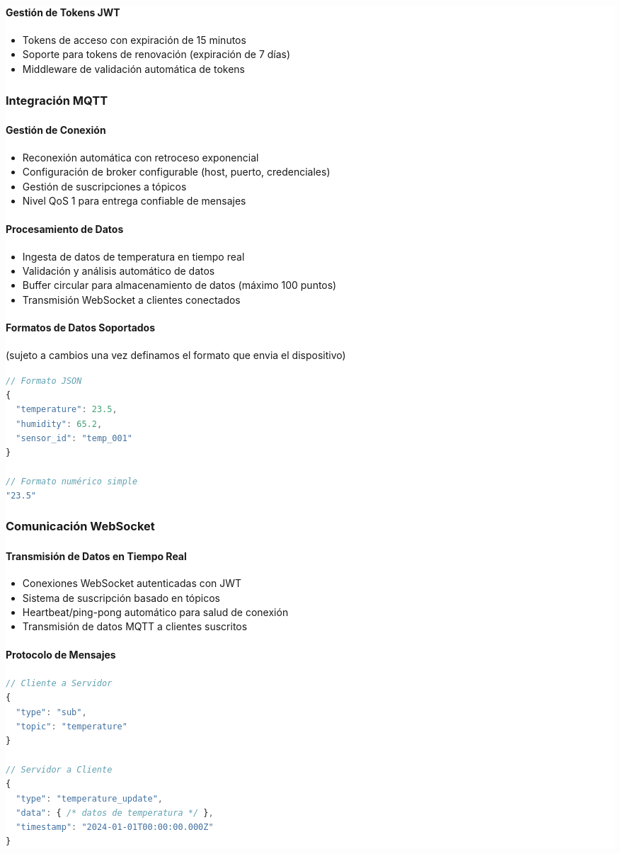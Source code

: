 #### Gestión de Tokens JWT
- Tokens de acceso con expiración de 15 minutos
- Soporte para tokens de renovación (expiración de 7 días)
- Middleware de validación automática de tokens

### Integración MQTT

#### Gestión de Conexión
- Reconexión automática con retroceso exponencial
- Configuración de broker configurable (host, puerto, credenciales)
- Gestión de suscripciones a tópicos
- Nivel QoS 1 para entrega confiable de mensajes

#### Procesamiento de Datos
- Ingesta de datos de temperatura en tiempo real
- Validación y análisis automático de datos
- Buffer circular para almacenamiento de datos (máximo 100 puntos)
- Transmisión WebSocket a clientes conectados

#### Formatos de Datos Soportados
(sujeto a cambios una vez definamos el formato que envia el dispositivo)
 
```javascript
// Formato JSON
{
  "temperature": 23.5,
  "humidity": 65.2,
  "sensor_id": "temp_001"
}

// Formato numérico simple
"23.5"
```

### Comunicación WebSocket

#### Transmisión de Datos en Tiempo Real
- Conexiones WebSocket autenticadas con JWT
- Sistema de suscripción basado en tópicos
- Heartbeat/ping-pong automático para salud de conexión
- Transmisión de datos MQTT a clientes suscritos

#### Protocolo de Mensajes
```javascript
// Cliente a Servidor
{
  "type": "sub",
  "topic": "temperature"
}

// Servidor a Cliente
{
  "type": "temperature_update",
  "data": { /* datos de temperatura */ },
  "timestamp": "2024-01-01T00:00:00.000Z"
}
```
